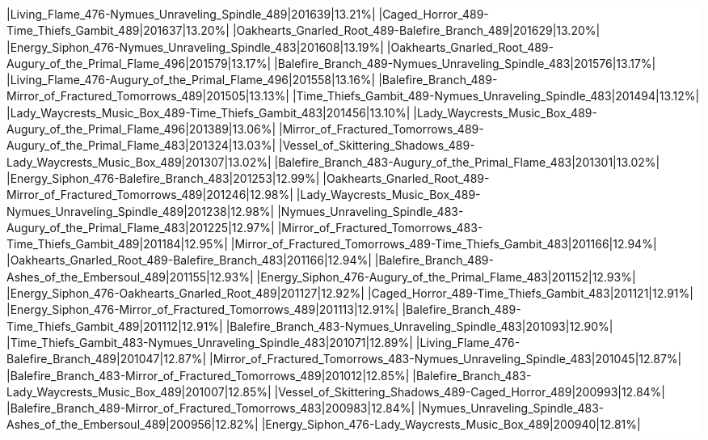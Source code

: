 |Living_Flame_476-Nymues_Unraveling_Spindle_489|201639|13.21%|
|Caged_Horror_489-Time_Thiefs_Gambit_489|201637|13.20%|
|Oakhearts_Gnarled_Root_489-Balefire_Branch_489|201629|13.20%|
|Energy_Siphon_476-Nymues_Unraveling_Spindle_483|201608|13.19%|
|Oakhearts_Gnarled_Root_489-Augury_of_the_Primal_Flame_496|201579|13.17%|
|Balefire_Branch_489-Nymues_Unraveling_Spindle_483|201576|13.17%|
|Living_Flame_476-Augury_of_the_Primal_Flame_496|201558|13.16%|
|Balefire_Branch_489-Mirror_of_Fractured_Tomorrows_489|201505|13.13%|
|Time_Thiefs_Gambit_489-Nymues_Unraveling_Spindle_483|201494|13.12%|
|Lady_Waycrests_Music_Box_489-Time_Thiefs_Gambit_483|201456|13.10%|
|Lady_Waycrests_Music_Box_489-Augury_of_the_Primal_Flame_496|201389|13.06%|
|Mirror_of_Fractured_Tomorrows_489-Augury_of_the_Primal_Flame_483|201324|13.03%|
|Vessel_of_Skittering_Shadows_489-Lady_Waycrests_Music_Box_489|201307|13.02%|
|Balefire_Branch_483-Augury_of_the_Primal_Flame_483|201301|13.02%|
|Energy_Siphon_476-Balefire_Branch_483|201253|12.99%|
|Oakhearts_Gnarled_Root_489-Mirror_of_Fractured_Tomorrows_489|201246|12.98%|
|Lady_Waycrests_Music_Box_489-Nymues_Unraveling_Spindle_489|201238|12.98%|
|Nymues_Unraveling_Spindle_483-Augury_of_the_Primal_Flame_483|201225|12.97%|
|Mirror_of_Fractured_Tomorrows_483-Time_Thiefs_Gambit_489|201184|12.95%|
|Mirror_of_Fractured_Tomorrows_489-Time_Thiefs_Gambit_483|201166|12.94%|
|Oakhearts_Gnarled_Root_489-Balefire_Branch_483|201166|12.94%|
|Balefire_Branch_489-Ashes_of_the_Embersoul_489|201155|12.93%|
|Energy_Siphon_476-Augury_of_the_Primal_Flame_483|201152|12.93%|
|Energy_Siphon_476-Oakhearts_Gnarled_Root_489|201127|12.92%|
|Caged_Horror_489-Time_Thiefs_Gambit_483|201121|12.91%|
|Energy_Siphon_476-Mirror_of_Fractured_Tomorrows_489|201113|12.91%|
|Balefire_Branch_489-Time_Thiefs_Gambit_489|201112|12.91%|
|Balefire_Branch_483-Nymues_Unraveling_Spindle_483|201093|12.90%|
|Time_Thiefs_Gambit_483-Nymues_Unraveling_Spindle_483|201071|12.89%|
|Living_Flame_476-Balefire_Branch_489|201047|12.87%|
|Mirror_of_Fractured_Tomorrows_483-Nymues_Unraveling_Spindle_483|201045|12.87%|
|Balefire_Branch_483-Mirror_of_Fractured_Tomorrows_489|201012|12.85%|
|Balefire_Branch_483-Lady_Waycrests_Music_Box_489|201007|12.85%|
|Vessel_of_Skittering_Shadows_489-Caged_Horror_489|200993|12.84%|
|Balefire_Branch_489-Mirror_of_Fractured_Tomorrows_483|200983|12.84%|
|Nymues_Unraveling_Spindle_483-Ashes_of_the_Embersoul_489|200956|12.82%|
|Energy_Siphon_476-Lady_Waycrests_Music_Box_489|200940|12.81%|